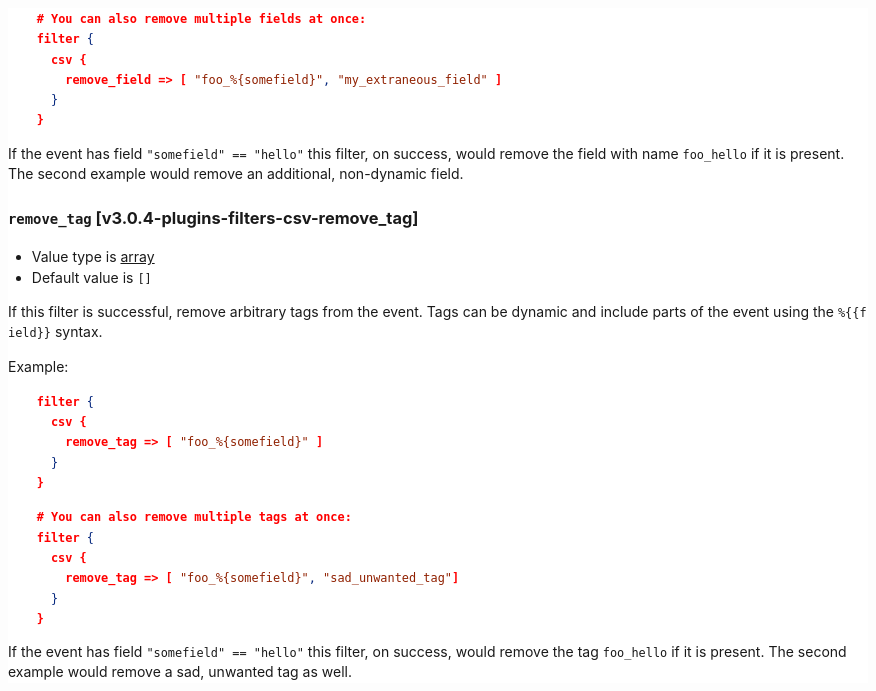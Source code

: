 ```json
    # You can also remove multiple fields at once:
    filter {
      csv {
        remove_field => [ "foo_%{somefield}", "my_extraneous_field" ]
      }
    }
```

If the event has field `"somefield" == "hello"` this filter, on success, would remove the field with name `foo_hello` if it is present. The second example would remove an additional, non-dynamic field.


### `remove_tag` [v3.0.4-plugins-filters-csv-remove_tag]

* Value type is [array](logstash://reference/configuration-file-structure.md#array)
* Default value is `[]`

If this filter is successful, remove arbitrary tags from the event. Tags can be dynamic and include parts of the event using the `%{{field}}` syntax.

Example:

```json
    filter {
      csv {
        remove_tag => [ "foo_%{somefield}" ]
      }
    }
```

```json
    # You can also remove multiple tags at once:
    filter {
      csv {
        remove_tag => [ "foo_%{somefield}", "sad_unwanted_tag"]
      }
    }
```

If the event has field `"somefield" == "hello"` this filter, on success, would remove the tag `foo_hello` if it is present. The second example would remove a sad, unwanted tag as well.



